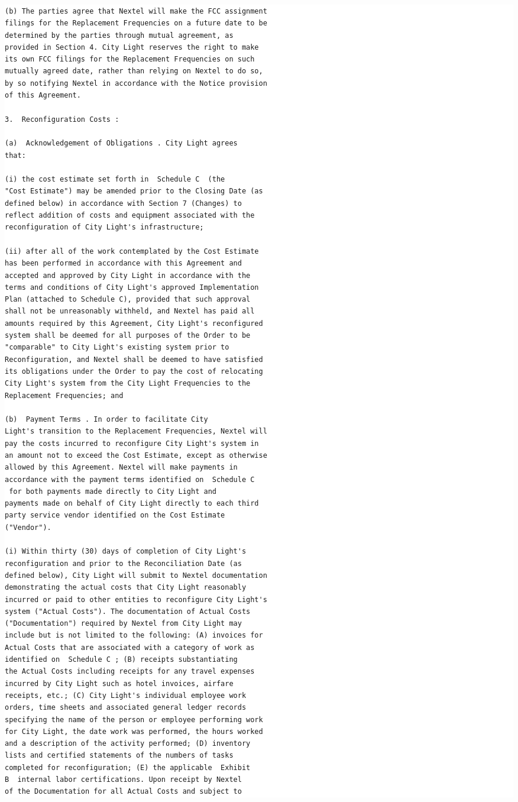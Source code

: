   
    (b) The parties agree that Nextel will make the FCC assignment  
    filings for the Replacement Frequencies on a future date to be  
    determined by the parties through mutual agreement, as  
    provided in Section 4. City Light reserves the right to make  
    its own FCC filings for the Replacement Frequencies on such  
    mutually agreed date, rather than relying on Nextel to do so,  
    by so notifying Nextel in accordance with the Notice provision  
    of this Agreement.  
  
    3.  Reconfiguration Costs :  
  
    (a)  Acknowledgement of Obligations . City Light agrees  
    that:  
  
    (i) the cost estimate set forth in  Schedule C  (the  
    "Cost Estimate") may be amended prior to the Closing Date (as  
    defined below) in accordance with Section 7 (Changes) to  
    reflect addition of costs and equipment associated with the  
    reconfiguration of City Light's infrastructure;  
  
    (ii) after all of the work contemplated by the Cost Estimate  
    has been performed in accordance with this Agreement and  
    accepted and approved by City Light in accordance with the  
    terms and conditions of City Light's approved Implementation  
    Plan (attached to Schedule C), provided that such approval  
    shall not be unreasonably withheld, and Nextel has paid all  
    amounts required by this Agreement, City Light's reconfigured  
    system shall be deemed for all purposes of the Order to be  
    "comparable" to City Light's existing system prior to  
    Reconfiguration, and Nextel shall be deemed to have satisfied  
    its obligations under the Order to pay the cost of relocating  
    City Light's system from the City Light Frequencies to the  
    Replacement Frequencies; and  
  
    (b)  Payment Terms . In order to facilitate City  
    Light's transition to the Replacement Frequencies, Nextel will  
    pay the costs incurred to reconfigure City Light's system in  
    an amount not to exceed the Cost Estimate, except as otherwise  
    allowed by this Agreement. Nextel will make payments in  
    accordance with the payment terms identified on  Schedule C  
     for both payments made directly to City Light and  
    payments made on behalf of City Light directly to each third  
    party service vendor identified on the Cost Estimate  
    ("Vendor").  
  
    (i) Within thirty (30) days of completion of City Light's  
    reconfiguration and prior to the Reconciliation Date (as  
    defined below), City Light will submit to Nextel documentation  
    demonstrating the actual costs that City Light reasonably  
    incurred or paid to other entities to reconfigure City Light's  
    system ("Actual Costs"). The documentation of Actual Costs  
    ("Documentation") required by Nextel from City Light may  
    include but is not limited to the following: (A) invoices for  
    Actual Costs that are associated with a category of work as  
    identified on  Schedule C ; (B) receipts substantiating  
    the Actual Costs including receipts for any travel expenses  
    incurred by City Light such as hotel invoices, airfare  
    receipts, etc.; (C) City Light's individual employee work  
    orders, time sheets and associated general ledger records  
    specifying the name of the person or employee performing work  
    for City Light, the date work was performed, the hours worked  
    and a description of the activity performed; (D) inventory  
    lists and certified statements of the numbers of tasks  
    completed for reconfiguration; (E) the applicable  Exhibit  
    B  internal labor certifications. Upon receipt by Nextel  
    of the Documentation for all Actual Costs and subject to  